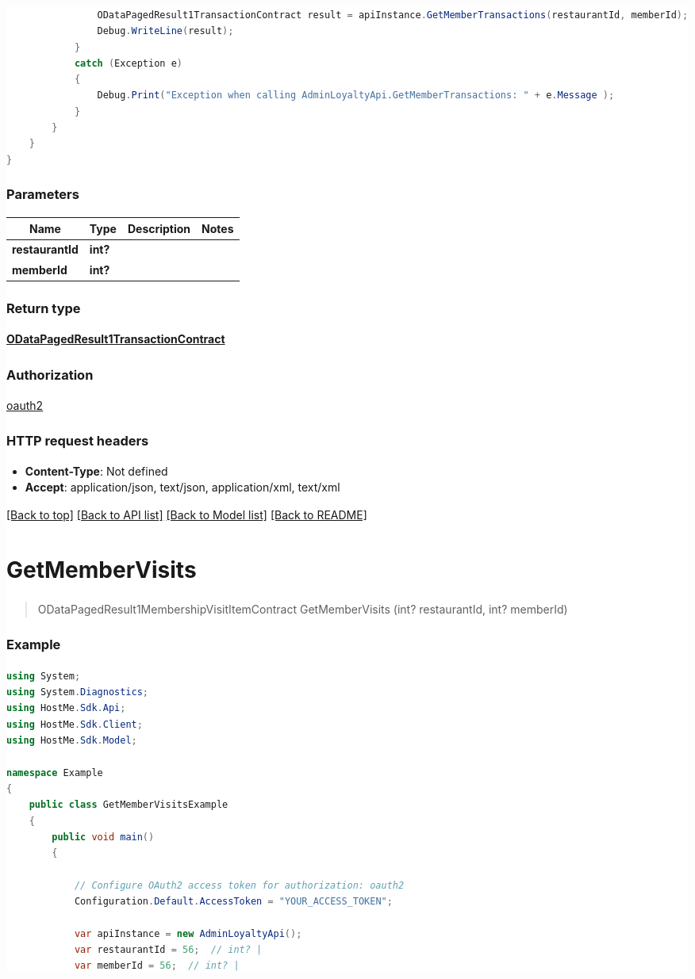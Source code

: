 ```csharp
                ODataPagedResult1TransactionContract result = apiInstance.GetMemberTransactions(restaurantId, memberId);
                Debug.WriteLine(result);
            }
            catch (Exception e)
            {
                Debug.Print("Exception when calling AdminLoyaltyApi.GetMemberTransactions: " + e.Message );
            }
        }
    }
}
```

### Parameters

Name | Type | Description  | Notes
------------- | ------------- | ------------- | -------------
 **restaurantId** | **int?**|  | 
 **memberId** | **int?**|  | 

### Return type

[**ODataPagedResult1TransactionContract**](ODataPagedResult1TransactionContract.md)

### Authorization

[oauth2](../README.md#oauth2)

### HTTP request headers

 - **Content-Type**: Not defined
 - **Accept**: application/json, text/json, application/xml, text/xml

[[Back to top]](#) [[Back to API list]](../README.md#documentation-for-api-endpoints) [[Back to Model list]](../README.md#documentation-for-models) [[Back to README]](../README.md)

<a name="getmembervisits"></a>
# **GetMemberVisits**
> ODataPagedResult1MembershipVisitItemContract GetMemberVisits (int? restaurantId, int? memberId)



### Example
```csharp
using System;
using System.Diagnostics;
using HostMe.Sdk.Api;
using HostMe.Sdk.Client;
using HostMe.Sdk.Model;

namespace Example
{
    public class GetMemberVisitsExample
    {
        public void main()
        {
            
            // Configure OAuth2 access token for authorization: oauth2
            Configuration.Default.AccessToken = "YOUR_ACCESS_TOKEN";

            var apiInstance = new AdminLoyaltyApi();
            var restaurantId = 56;  // int? | 
            var memberId = 56;  // int? | 
```